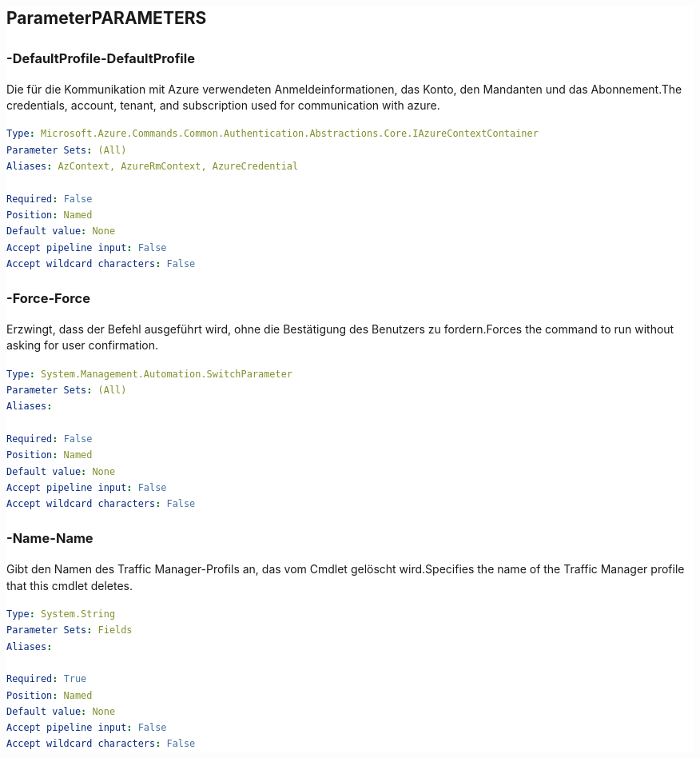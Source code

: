 ## <span data-ttu-id="f7780-121">Parameter</span><span class="sxs-lookup"><span data-stu-id="f7780-121">PARAMETERS</span></span>

### <span data-ttu-id="f7780-122">-DefaultProfile</span><span class="sxs-lookup"><span data-stu-id="f7780-122">-DefaultProfile</span></span>
<span data-ttu-id="f7780-123">Die für die Kommunikation mit Azure verwendeten Anmeldeinformationen, das Konto, den Mandanten und das Abonnement.</span><span class="sxs-lookup"><span data-stu-id="f7780-123">The credentials, account, tenant, and subscription used for communication with azure.</span></span>

```yaml
Type: Microsoft.Azure.Commands.Common.Authentication.Abstractions.Core.IAzureContextContainer
Parameter Sets: (All)
Aliases: AzContext, AzureRmContext, AzureCredential

Required: False
Position: Named
Default value: None
Accept pipeline input: False
Accept wildcard characters: False
```

### <span data-ttu-id="f7780-124">-Force</span><span class="sxs-lookup"><span data-stu-id="f7780-124">-Force</span></span>
<span data-ttu-id="f7780-125">Erzwingt, dass der Befehl ausgeführt wird, ohne die Bestätigung des Benutzers zu fordern.</span><span class="sxs-lookup"><span data-stu-id="f7780-125">Forces the command to run without asking for user confirmation.</span></span>

```yaml
Type: System.Management.Automation.SwitchParameter
Parameter Sets: (All)
Aliases:

Required: False
Position: Named
Default value: None
Accept pipeline input: False
Accept wildcard characters: False
```

### <span data-ttu-id="f7780-126">-Name</span><span class="sxs-lookup"><span data-stu-id="f7780-126">-Name</span></span>
<span data-ttu-id="f7780-127">Gibt den Namen des Traffic Manager-Profils an, das vom Cmdlet gelöscht wird.</span><span class="sxs-lookup"><span data-stu-id="f7780-127">Specifies the name of the Traffic Manager profile that this cmdlet deletes.</span></span>

```yaml
Type: System.String
Parameter Sets: Fields
Aliases:

Required: True
Position: Named
Default value: None
Accept pipeline input: False
Accept wildcard characters: False
```
